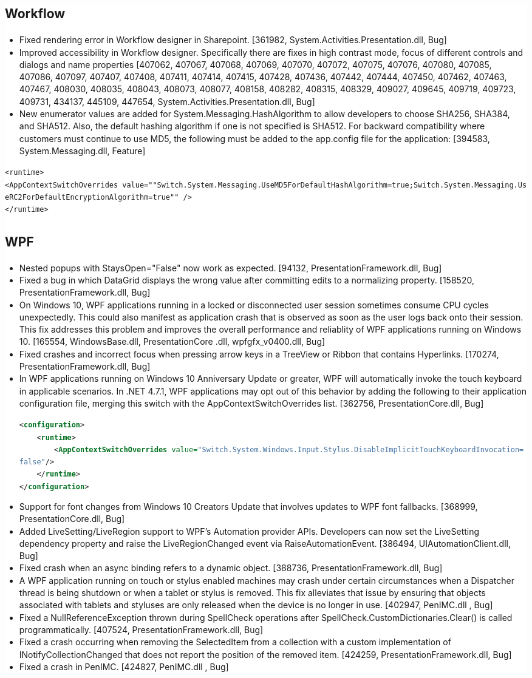 ## Workflow

* Fixed rendering error in Workflow designer in Sharepoint.  [361982, System.Activities.Presentation.dll, Bug]
* Improved accessibility in Workflow designer. Specifically there are fixes in high contrast mode, focus  of different controls and dialogs and name properties  [407062, 407067, 407068, 407069, 407070, 407072, 407075, 407076, 407080, 407085, 407086, 407097, 407407, 407408, 407411, 407414, 407415, 407428, 407436, 407442, 407444, 407450, 407462, 407463, 407467, 408030, 408035, 408043, 408073, 408077, 408158, 408282, 408315, 408329, 409027, 409645, 409719, 409723, 409731, 434137, 445109, 447654, System.Activities.Presentation.dll, Bug]
* New enumerator values are added for System.Messaging.HashAlgorithm to allow developers to choose SHA256, SHA384, and SHA512. Also, the default hashing algorithm if one is not specified is SHA512. For backward compatibility where customers must continue to use MD5, the following must be added to the app.config file for the application: [394583, System.Messaging.dll, Feature]

```
<runtime>
<AppContextSwitchOverrides value=""Switch.System.Messaging.UseMD5ForDefaultHashAlgorithm=true;Switch.System.Messaging.UseRC2ForDefaultEncryptionAlgorithm=true"" />
</runtime>
``` 

## WPF

* Nested popups with StaysOpen="False" now work as expected. [94132, PresentationFramework.dll, Bug]
* Fixed a bug in which DataGrid displays the wrong value after committing edits to a normalizing property. [158520, PresentationFramework.dll, Bug]
* On Windows 10, WPF applications running in a locked or disconnected user session sometimes consume CPU cycles unexpectedly. This could also manifest as application crash that is observed as soon as the user logs back onto their session. This fix addresses this problem and improves the overall performance and reliablity of WPF applications running on Windows 10. [165554, WindowsBase.dll, PresentationCore .dll, wpfgfx\_v0400.dll, Bug]
* Fixed crashes and incorrect focus when pressing arrow keys in a TreeView or Ribbon that contains Hyperlinks. [170274, PresentationFramework.dll, Bug]
* In WPF applications running on Windows 10 Anniversary Update or greater, WPF will automatically invoke the touch keyboard in applicable scenarios.  In .NET 4.7.1, WPF applications may opt out of this behavior by adding the following to their application configuration file, merging this switch with the AppContextSwitchOverrides list. [362756, PresentationCore.dll, Bug]
    ```xml
    <configuration>
        <runtime>
            <AppContextSwitchOverrides value="Switch.System.Windows.Input.Stylus.DisableImplicitTouchKeyboardInvocation=false"/>
        </runtime>
    </configuration>
    ```
* Support for font changes from Windows 10 Creators Update that involves updates to WPF font fallbacks. [368999, PresentationCore.dll, Bug]
* Added LiveSetting/LiveRegion support to WPF’s Automation provider APIs. Developers can now set the LiveSetting dependency property and raise the LiveRegionChanged event via RaiseAutomationEvent.  [386494, UIAutomationClient.dll, Bug]
* Fixed crash when an async binding refers to a dynamic object. [388736, PresentationFramework.dll, Bug]
* A WPF application running on touch or stylus enabled machines may crash under certain circumstances when a Dispatcher thread is being shutdown or when a tablet or stylus is removed.  This fix alleviates that issue by ensuring that objects associated with tablets and styluses are only released when the device is no longer in use. [402947, PenIMC.dll , Bug]
* Fixed a NullReferenceException thrown during SpellCheck operations after SpellCheck.CustomDictionaries.Clear() is called programmatically. [407524, PresentationFramework.dll, Bug]
* Fixed a crash occurring when removing the SelectedItem from a collection with a custom implementation of INotifyCollectionChanged that does not report the position of the removed item. [424259, PresentationFramework.dll, Bug]
* Fixed a crash in PenIMC.  [424827, PenIMC.dll , Bug]